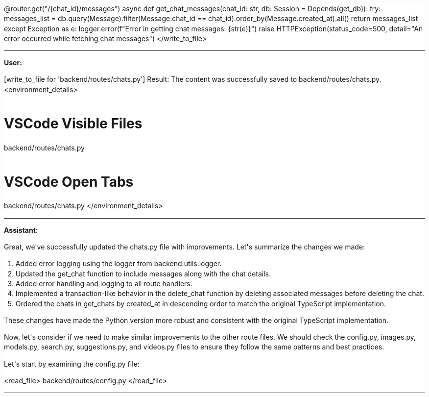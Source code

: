 @router.get("/{chat_id}/messages")
async def get_chat_messages(chat_id: str, db: Session = Depends(get_db)):
    try:
        messages_list = db.query(Message).filter(Message.chat_id == chat_id).order_by(Message.created_at).all()
        return messages_list
    except Exception as e:
        logger.error(f"Error in getting chat messages: {str(e)}")
        raise HTTPException(status_code=500, detail="An error occurred while fetching chat messages")
</content>
</write_to_file>

---

**User:**

[write_to_file for 'backend/routes/chats.py'] Result:
The content was successfully saved to backend/routes/chats.py.
<environment_details>
# VSCode Visible Files
backend/routes/chats.py

# VSCode Open Tabs
backend/routes/chats.py
</environment_details>

---

**Assistant:**

<thinking>
Great, we've successfully updated the chats.py file with improvements. Let's summarize the changes we made:

1. Added error logging using the logger from backend.utils.logger.
2. Updated the get_chat function to include messages along with the chat details.
3. Added error handling and logging to all route handlers.
4. Implemented a transaction-like behavior in the delete_chat function by deleting associated messages before deleting the chat.
5. Ordered the chats in get_chats by created_at in descending order to match the original TypeScript implementation.

These changes have made the Python version more robust and consistent with the original TypeScript implementation. 

Now, let's consider if we need to make similar improvements to the other route files. We should check the config.py, images.py, models.py, search.py, suggestions.py, and videos.py files to ensure they follow the same patterns and best practices.

Let's start by examining the config.py file:
</thinking>

<read_file>
<path>backend/routes/config.py</path>
</read_file>

---